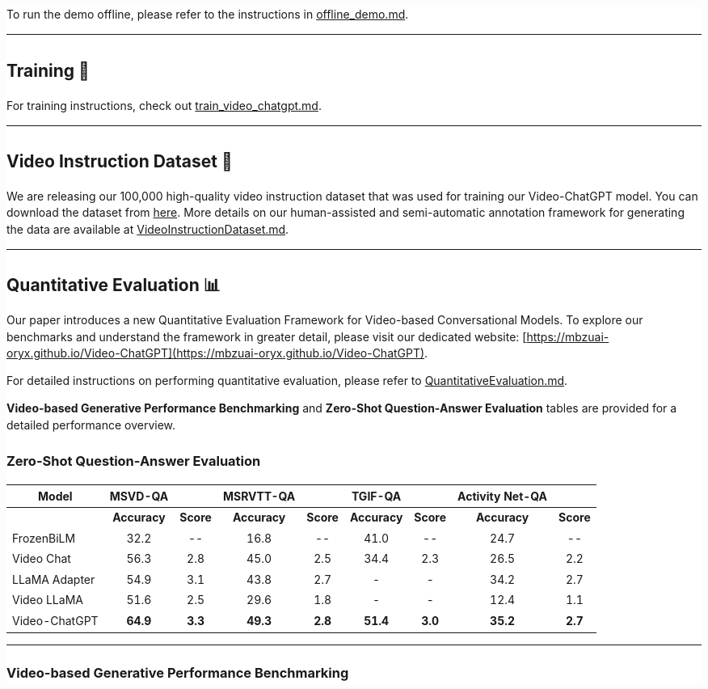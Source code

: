 To run the demo offline, please refer to the instructions in [offline_demo.md](docs/offline_demo.md).

---

## Training :train:

For training instructions, check out [train_video_chatgpt.md](docs/train_video_chatgpt.md).

---

## Video Instruction Dataset :open_file_folder:

We are releasing our 100,000 high-quality video instruction dataset that was used for training our Video-ChatGPT model. You can download the dataset from 
[here](https://huggingface.co/datasets/MBZUAI/VideoInstruct-100K). 
More details on our human-assisted and semi-automatic annotation framework for generating the data are available at [VideoInstructionDataset.md](data/README.md).

---

## Quantitative Evaluation :bar_chart:
Our paper introduces a new Quantitative Evaluation Framework for Video-based Conversational Models. To explore our benchmarks and understand the framework in greater detail, 
please visit our dedicated website: [https://mbzuai-oryx.github.io/Video-ChatGPT](https://mbzuai-oryx.github.io/Video-ChatGPT).

For detailed instructions on performing quantitative evaluation, please refer to [QuantitativeEvaluation.md](quantitative_evaluation/README.md).

**Video-based Generative Performance Benchmarking**  and **Zero-Shot Question-Answer Evaluation** tables are provided for a detailed performance overview. 

### Zero-Shot Question-Answer Evaluation

| **Model** | **MSVD-QA** |  | **MSRVTT-QA** |  | **TGIF-QA** |  | **Activity Net-QA** |  |
| --- | :---: | :---: | :---: | :---: | :---: | :---: | :---: | :---: |
| | **Accuracy** | **Score** | **Accuracy** | **Score** | **Accuracy** | **Score** | **Accuracy** | **Score** |
| FrozenBiLM | 32.2 | -- | 16.8 | -- | 41.0 | -- | 24.7 | -- |
| Video Chat | 56.3 | 2.8 | 45.0 | 2.5 | 34.4 | 2.3 | 26.5 | 2.2 |
| LLaMA Adapter | 54.9 | 3.1 | 43.8 | 2.7 | - | - | 34.2 | 2.7 |
| Video LLaMA | 51.6 | 2.5 | 29.6 | 1.8 | - | - | 12.4 | 1.1 |
| Video-ChatGPT | **64.9** | **3.3** | **49.3** | **2.8** | **51.4** | **3.0** | **35.2** | **2.7** |


---

### Video-based Generative Performance Benchmarking
